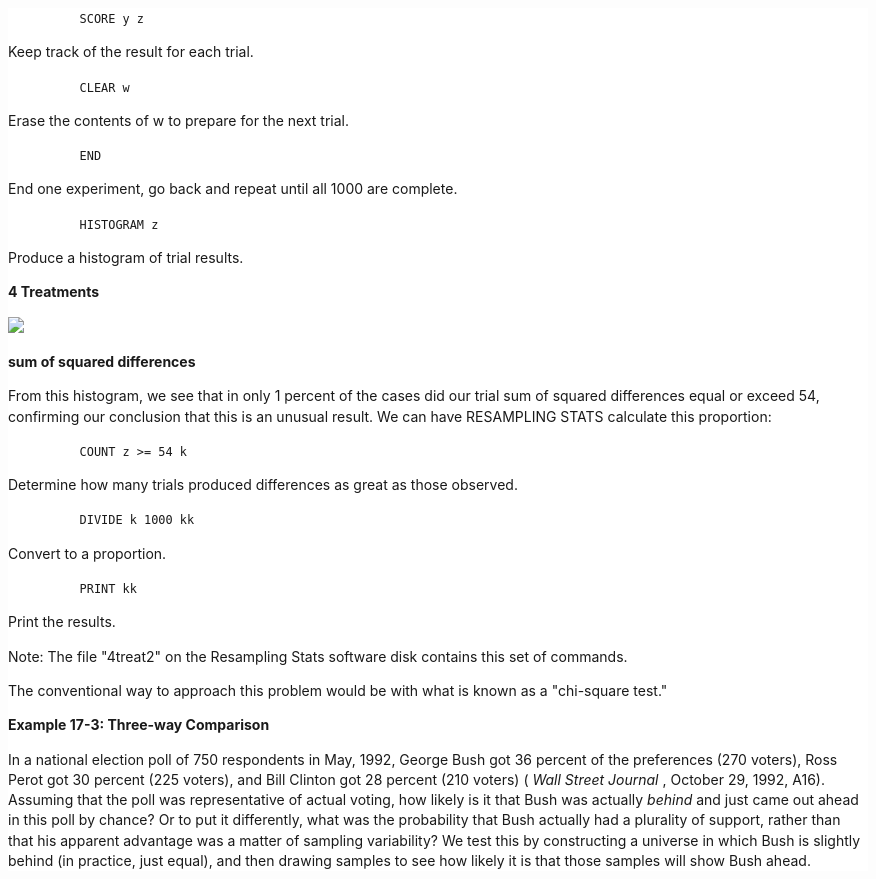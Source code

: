 `           SCORE y z         `

Keep track of the result for each trial.

`           CLEAR w         `

Erase the contents of w to prepare for the next trial.

`           END         `

End one experiment, go back and repeat until all 1000 are complete.

`           HISTOGRAM z         `

Produce a histogram of trial results.

**4 Treatments**

![](images/21-Chap-17_000.png)

**sum of squared differences**

From this histogram, we see that in only 1 percent of the cases did our
trial sum of squared differences equal or exceed 54, confirming our
conclusion that this is an unusual result. We can have RESAMPLING STATS
calculate this proportion:

`           COUNT z >= 54 k         `

Determine how many trials produced differences as great as those
observed.

`           DIVIDE k 1000 kk         `

Convert to a proportion.

`           PRINT kk         `

Print the results.

Note: The file "4treat2" on the Resampling Stats software disk contains
this set of commands.

The conventional way to approach this problem would be with what is
known as a "chi-square test."

**Example 17-3: Three-way Comparison**

In a national election poll of 750 respondents in May, 1992, George Bush
got 36 percent of the preferences (270 voters), Ross Perot got 30
percent (225 voters), and Bill Clinton got 28 percent (210 voters) (
*Wall Street Journal* , October 29, 1992, A16). Assuming that the poll
was representative of actual voting, how likely is it that Bush was
actually *behind* and just came out ahead in this poll by chance? Or to
put it differently, what was the probability that Bush actually had a
plurality of support, rather than that his apparent advantage was a
matter of sampling variability? We test this by constructing a universe
in which Bush is slightly behind (in practice, just equal), and then
drawing samples to see how likely it is that those samples will show
Bush ahead.
